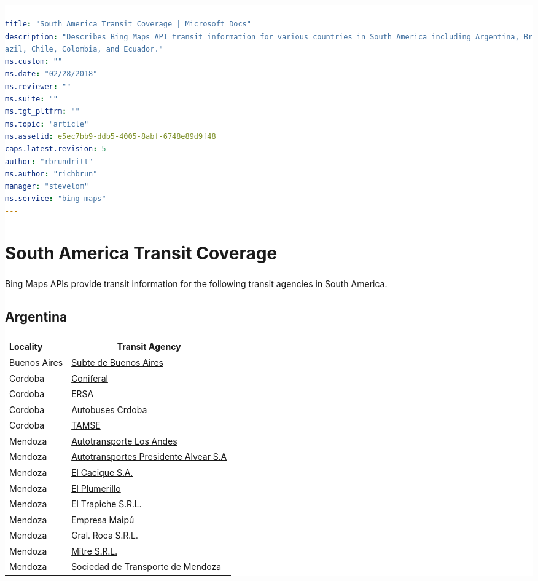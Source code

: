 ```yaml
---
title: "South America Transit Coverage | Microsoft Docs"
description: "Describes Bing Maps API transit information for various countries in South America including Argentina, Brazil, Chile, Colombia, and Ecuador."
ms.custom: ""
ms.date: "02/28/2018"
ms.reviewer: ""
ms.suite: ""
ms.tgt_pltfrm: ""
ms.topic: "article"
ms.assetid: e5ec7bb9-ddb5-4005-8abf-6748e89d9f48
caps.latest.revision: 5
author: "rbrundritt"
ms.author: "richbrun"
manager: "stevelom"
ms.service: "bing-maps"
---
```

# South America Transit Coverage

Bing Maps APIs provide transit information for the following transit agencies in South America.  

## Argentina
|Locality|Transit Agency|
|:--------------------|--------------|
|Buenos Aires|[Subte de Buenos Aires](http://www.buenosaires.gob.ar/subte)
|Cordoba|[Coniferal](http://coniferalsacif.com.ar/)
|Cordoba|[ERSA](http://www.ersacordoba.com.ar/ar/)
|Cordoba|[Autobuses Crdoba](https://ualabee.com/agency/1/7)
|Cordoba|[TAMSE](https://tam-se.com.ar/)
|Mendoza|[Autotransporte Los Andes](https://autlosandes.com/) 
|Mendoza|[Autotransportes Presidente Alvear S.A](https://www.suamarillas.com/index.php/empresa/autotransporte-presidente-alvear-sa-mendoza-377497) 
|Mendoza|[El Cacique S.A.](https://www.elcaciquesa.com/) 
|Mendoza|[El Plumerillo](https://www.plumerillosa.com/) 
|Mendoza|[El Trapiche S.R.L.](https://eltrapicheonline.com.ar) 
|Mendoza|[Empresa Maipú](https://empresa-maipu.com.ar/) 
|Mendoza|Gral. Roca S.R.L. 
|Mendoza|[Mitre S.R.L.](https://www.transportesbmitre.com.ar/) 
|Mendoza|[Sociedad de Transporte de Mendoza](https://stmendoza.com)
